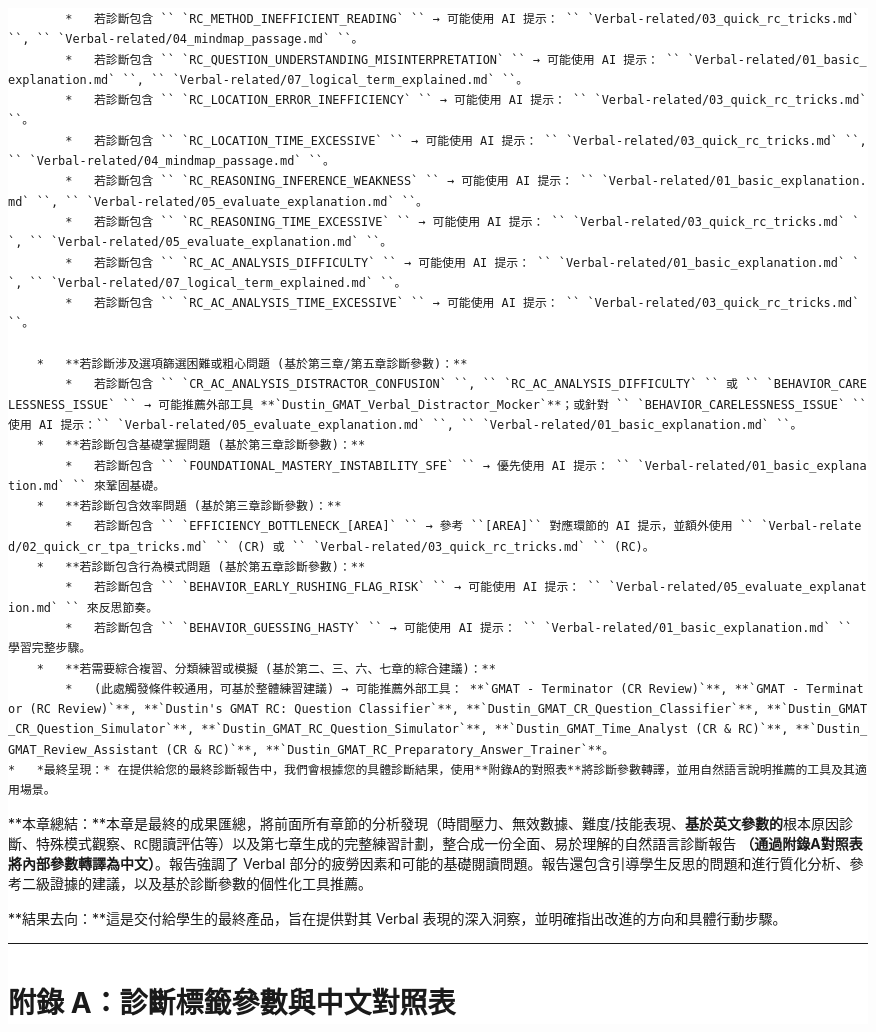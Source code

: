             *   若診斷包含 `` `RC_METHOD_INEFFICIENT_READING` `` → 可能使用 AI 提示： `` `Verbal-related/03_quick_rc_tricks.md` ``, `` `Verbal-related/04_mindmap_passage.md` ``。
            *   若診斷包含 `` `RC_QUESTION_UNDERSTANDING_MISINTERPRETATION` `` → 可能使用 AI 提示： `` `Verbal-related/01_basic_explanation.md` ``, `` `Verbal-related/07_logical_term_explained.md` ``。
            *   若診斷包含 `` `RC_LOCATION_ERROR_INEFFICIENCY` `` → 可能使用 AI 提示： `` `Verbal-related/03_quick_rc_tricks.md` ``。
            *   若診斷包含 `` `RC_LOCATION_TIME_EXCESSIVE` `` → 可能使用 AI 提示： `` `Verbal-related/03_quick_rc_tricks.md` ``, `` `Verbal-related/04_mindmap_passage.md` ``。
            *   若診斷包含 `` `RC_REASONING_INFERENCE_WEAKNESS` `` → 可能使用 AI 提示： `` `Verbal-related/01_basic_explanation.md` ``, `` `Verbal-related/05_evaluate_explanation.md` ``。
            *   若診斷包含 `` `RC_REASONING_TIME_EXCESSIVE` `` → 可能使用 AI 提示： `` `Verbal-related/03_quick_rc_tricks.md` ``, `` `Verbal-related/05_evaluate_explanation.md` ``。
            *   若診斷包含 `` `RC_AC_ANALYSIS_DIFFICULTY` `` → 可能使用 AI 提示： `` `Verbal-related/01_basic_explanation.md` ``, `` `Verbal-related/07_logical_term_explained.md` ``。
            *   若診斷包含 `` `RC_AC_ANALYSIS_TIME_EXCESSIVE` `` → 可能使用 AI 提示： `` `Verbal-related/03_quick_rc_tricks.md` ``。

        *   **若診斷涉及選項篩選困難或粗心問題 (基於第三章/第五章診斷參數)：**
            *   若診斷包含 `` `CR_AC_ANALYSIS_DISTRACTOR_CONFUSION` ``, `` `RC_AC_ANALYSIS_DIFFICULTY` `` 或 `` `BEHAVIOR_CARELESSNESS_ISSUE` `` → 可能推薦外部工具 **`Dustin_GMAT_Verbal_Distractor_Mocker`**；或針對 `` `BEHAVIOR_CARELESSNESS_ISSUE` `` 使用 AI 提示：`` `Verbal-related/05_evaluate_explanation.md` ``, `` `Verbal-related/01_basic_explanation.md` ``。
        *   **若診斷包含基礎掌握問題 (基於第三章診斷參數)：**
            *   若診斷包含 `` `FOUNDATIONAL_MASTERY_INSTABILITY_SFE` `` → 優先使用 AI 提示： `` `Verbal-related/01_basic_explanation.md` `` 來鞏固基礎。
        *   **若診斷包含效率問題 (基於第三章診斷參數)：**
            *   若診斷包含 `` `EFFICIENCY_BOTTLENECK_[AREA]` `` → 參考 ``[AREA]`` 對應環節的 AI 提示，並額外使用 `` `Verbal-related/02_quick_cr_tpa_tricks.md` `` (CR) 或 `` `Verbal-related/03_quick_rc_tricks.md` `` (RC)。
        *   **若診斷包含行為模式問題 (基於第五章診斷參數)：**
            *   若診斷包含 `` `BEHAVIOR_EARLY_RUSHING_FLAG_RISK` `` → 可能使用 AI 提示： `` `Verbal-related/05_evaluate_explanation.md` `` 來反思節奏。
            *   若診斷包含 `` `BEHAVIOR_GUESSING_HASTY` `` → 可能使用 AI 提示： `` `Verbal-related/01_basic_explanation.md` `` 學習完整步驟。
        *   **若需要綜合複習、分類練習或模擬 (基於第二、三、六、七章的綜合建議)：**
            *   (此處觸發條件較通用，可基於整體練習建議) → 可能推薦外部工具： **`GMAT - Terminator (CR Review)`**, **`GMAT - Terminator (RC Review)`**, **`Dustin's GMAT RC: Question Classifier`**, **`Dustin_GMAT_CR_Question_Classifier`**, **`Dustin_GMAT_CR_Question_Simulator`**, **`Dustin_GMAT_RC_Question_Simulator`**, **`Dustin_GMAT_Time_Analyst (CR & RC)`**, **`Dustin_GMAT_Review_Assistant (CR & RC)`**, **`Dustin_GMAT_RC_Preparatory_Answer_Trainer`**。
    *   *最終呈現：* 在提供給您的最終診斷報告中，我們會根據您的具體診斷結果，使用**附錄A的對照表**將診斷參數轉譯，並用自然語言說明推薦的工具及其適用場景。

<aside>

**本章總結：**本章是最終的成果匯總，將前面所有章節的分析發現（時間壓力、無效數據、難度/技能表現、**基於英文參數的**根本原因診斷、特殊模式觀察、`RC`閱讀評估等）以及第七章生成的完整練習計劃，整合成一份全面、易於理解的自然語言診斷報告 **（通過附錄A對照表將內部參數轉譯為中文）**。報告強調了 Verbal 部分的疲勞因素和可能的基礎閱讀問題。報告還包含引導學生反思的問題和進行質化分析、參考二級證據的建議，以及基於診斷參數的個性化工具推薦。

**結果去向：**這是交付給學生的最終產品，旨在提供對其 Verbal 表現的深入洞察，並明確指出改進的方向和具體行動步驟。

</aside>

---

# 附錄 A：診斷標籤參數與中文對照表
